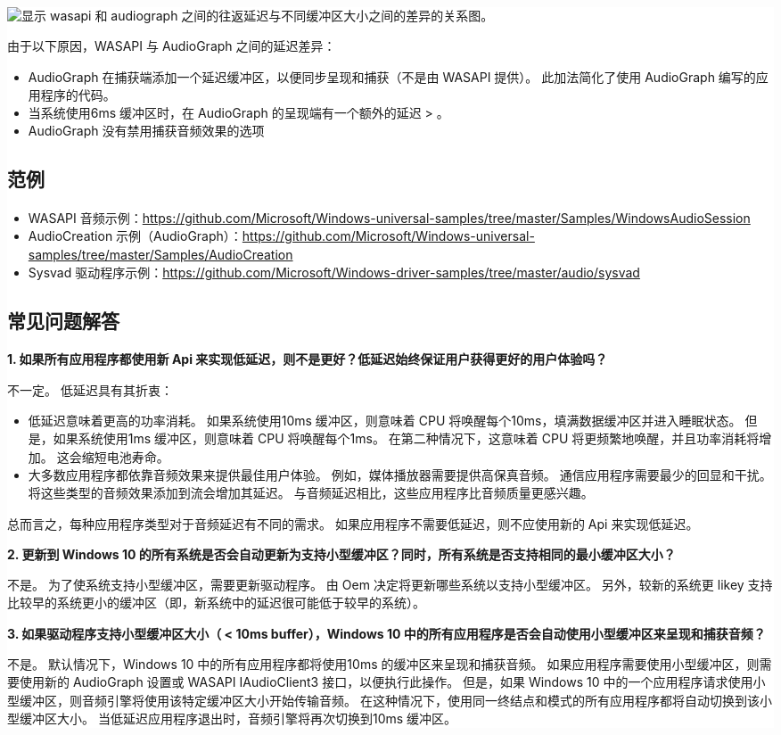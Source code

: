 ![显示 wasapi 和 audiograph 之间的往返延迟与不同缓冲区大小之间的差异的关系图。 ](images/low-latency-audio-roundtrip-latency.png)

由于以下原因，WASAPI 与 AudioGraph 之间的延迟差异：

- AudioGraph 在捕获端添加一个延迟缓冲区，以便同步呈现和捕获（不是由 WASAPI 提供）。 此加法简化了使用 AudioGraph 编写的应用程序的代码。
- 当系统使用6ms 缓冲区时，在 AudioGraph 的呈现端有一个额外的延迟 &gt; 。
- AudioGraph 没有禁用捕获音频效果的选项

## <a name="span-idsamplesspanspan-idsamplesspanspan-idsamplesspansamples"></a><span id="Samples"></span><span id="samples"></span><span id="SAMPLES"></span>范例

- WASAPI 音频示例：<https://github.com/Microsoft/Windows-universal-samples/tree/master/Samples/WindowsAudioSession>
- AudioCreation 示例（AudioGraph）：<https://github.com/Microsoft/Windows-universal-samples/tree/master/Samples/AudioCreation>
- Sysvad 驱动程序示例：<https://github.com/Microsoft/Windows-driver-samples/tree/master/audio/sysvad>

## <a name="span-idfaqspanspan-idfaqspanfaq"></a><span id="FAQ"></span><span id="faq"></span>常见问题解答

**1. 如果所有应用程序都使用新 Api 来实现低延迟，则不是更好？低延迟始终保证用户获得更好的用户体验吗？**

不一定。 低延迟具有其折衷：

- 低延迟意味着更高的功率消耗。 如果系统使用10ms 缓冲区，则意味着 CPU 将唤醒每个10ms，填满数据缓冲区并进入睡眠状态。 但是，如果系统使用1ms 缓冲区，则意味着 CPU 将唤醒每个1ms。 在第二种情况下，这意味着 CPU 将更频繁地唤醒，并且功率消耗将增加。 这会缩短电池寿命。
- 大多数应用程序都依靠音频效果来提供最佳用户体验。 例如，媒体播放器需要提供高保真音频。 通信应用程序需要最少的回显和干扰。 将这些类型的音频效果添加到流会增加其延迟。 与音频延迟相比，这些应用程序比音频质量更感兴趣。

总而言之，每种应用程序类型对于音频延迟有不同的需求。 如果应用程序不需要低延迟，则不应使用新的 Api 来实现低延迟。

**2. 更新到 Windows 10 的所有系统是否会自动更新为支持小型缓冲区？同时，所有系统是否支持相同的最小缓冲区大小？**

不是。 为了使系统支持小型缓冲区，需要更新驱动程序。 由 Oem 决定将更新哪些系统以支持小型缓冲区。 另外，较新的系统更 likey 支持比较早的系统更小的缓冲区（即，新系统中的延迟很可能低于较早的系统）。

**3. 如果驱动程序支持小型缓冲区大小（ &lt; 10ms buffer），Windows 10 中的所有应用程序是否会自动使用小型缓冲区来呈现和捕获音频？**

不是。 默认情况下，Windows 10 中的所有应用程序都将使用10ms 的缓冲区来呈现和捕获音频。 如果应用程序需要使用小型缓冲区，则需要使用新的 AudioGraph 设置或 WASAPI IAudioClient3 接口，以便执行此操作。 但是，如果 Windows 10 中的一个应用程序请求使用小型缓冲区，则音频引擎将使用该特定缓冲区大小开始传输音频。 在这种情况下，使用同一终结点和模式的所有应用程序都将自动切换到该小型缓冲区大小。 当低延迟应用程序退出时，音频引擎将再次切换到10ms 缓冲区。
